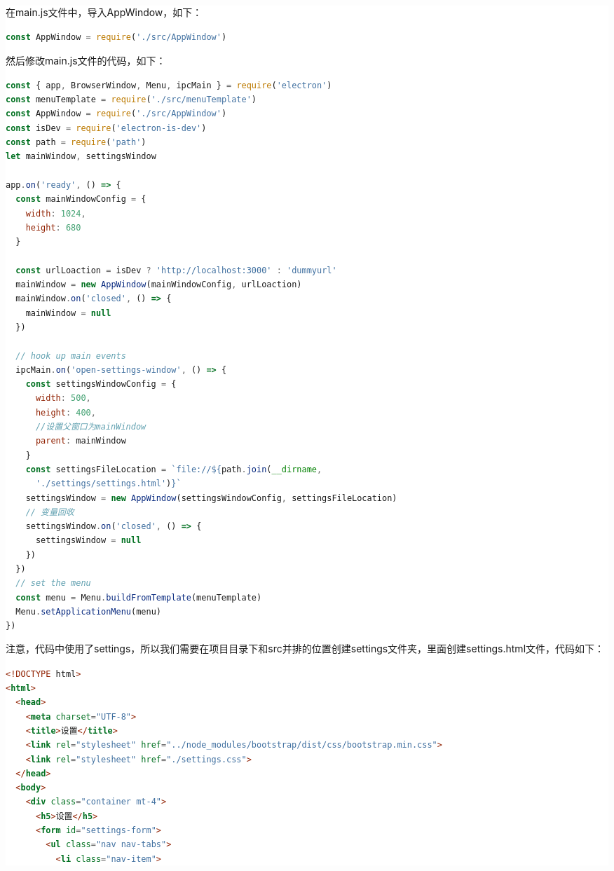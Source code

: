 在main.js文件中，导入AppWindow，如下：  

```javascript
const AppWindow = require('./src/AppWindow')
```
然后修改main.js文件的代码，如下：  

```javascript
const { app, BrowserWindow, Menu, ipcMain } = require('electron')
const menuTemplate = require('./src/menuTemplate')
const AppWindow = require('./src/AppWindow')
const isDev = require('electron-is-dev')
const path = require('path')
let mainWindow, settingsWindow

app.on('ready', () => {
  const mainWindowConfig = {
    width: 1024,
    height: 680
  }

  const urlLoaction = isDev ? 'http://localhost:3000' : 'dummyurl'
  mainWindow = new AppWindow(mainWindowConfig, urlLoaction)
  mainWindow.on('closed', () => {
    mainWindow = null
  })
  
  // hook up main events
  ipcMain.on('open-settings-window', () => {
    const settingsWindowConfig = {
      width: 500,
      height: 400,
      //设置父窗口为mainWindow
      parent: mainWindow
    }
    const settingsFileLocation = `file://${path.join(__dirname,
      './settings/settings.html')}`
    settingsWindow = new AppWindow(settingsWindowConfig, settingsFileLocation)
    // 变量回收
    settingsWindow.on('closed', () => {
      settingsWindow = null
    })
  })
  // set the menu
  const menu = Menu.buildFromTemplate(menuTemplate)
  Menu.setApplicationMenu(menu)
})

```
注意，代码中使用了settings，所以我们需要在项目目录下和src并排的位置创建settings文件夹，里面创建settings.html文件，代码如下：  

```html
<!DOCTYPE html>
<html>
  <head>
    <meta charset="UTF-8">
    <title>设置</title>
    <link rel="stylesheet" href="../node_modules/bootstrap/dist/css/bootstrap.min.css">
    <link rel="stylesheet" href="./settings.css">
  </head>
  <body>
    <div class="container mt-4">
      <h5>设置</h5>
      <form id="settings-form">
        <ul class="nav nav-tabs">
          <li class="nav-item">
```